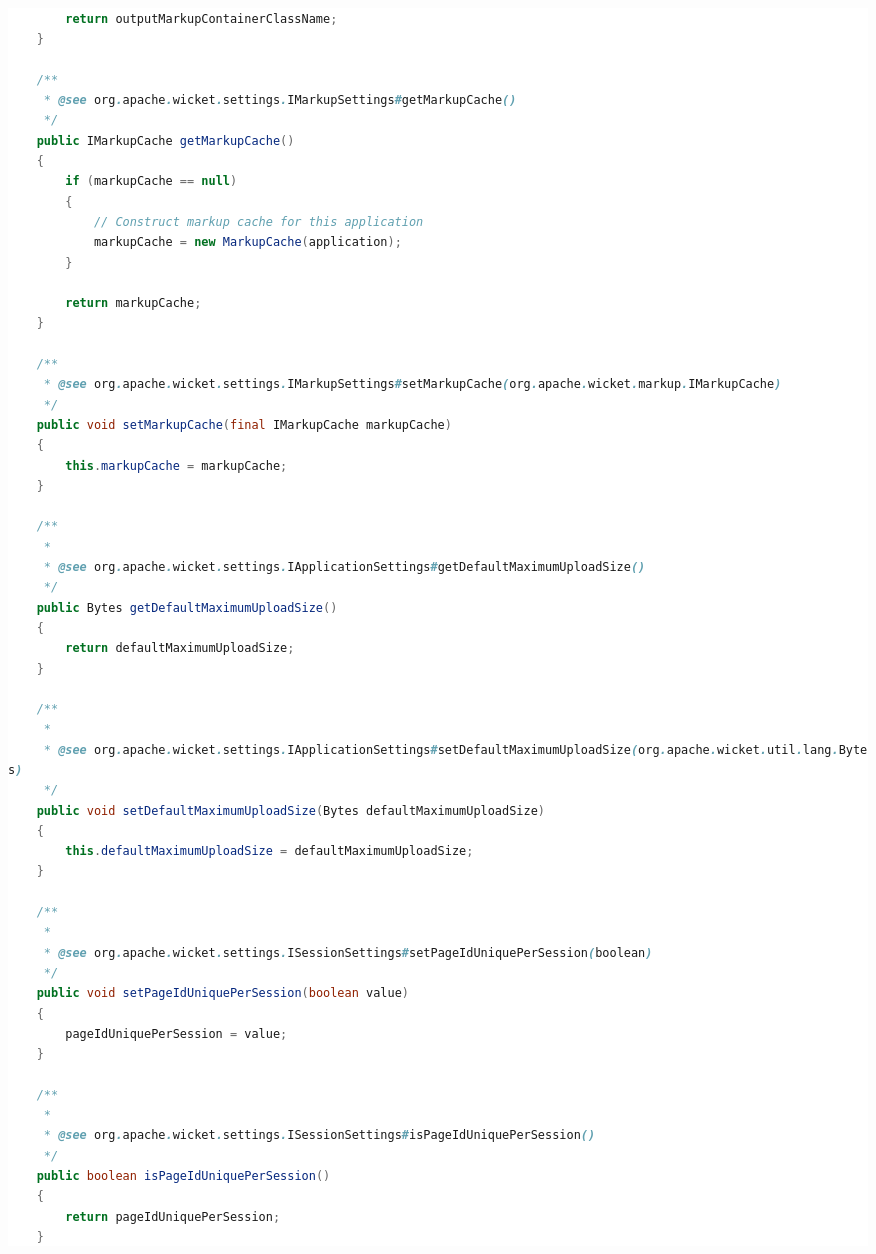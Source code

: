 ```java
		return outputMarkupContainerClassName;
	}

	/**
	 * @see org.apache.wicket.settings.IMarkupSettings#getMarkupCache()
	 */
	public IMarkupCache getMarkupCache()
	{
		if (markupCache == null)
		{
			// Construct markup cache for this application
			markupCache = new MarkupCache(application);
		}

		return markupCache;
	}

	/**
	 * @see org.apache.wicket.settings.IMarkupSettings#setMarkupCache(org.apache.wicket.markup.IMarkupCache)
	 */
	public void setMarkupCache(final IMarkupCache markupCache)
	{
		this.markupCache = markupCache;
	}

	/**
	 * 
	 * @see org.apache.wicket.settings.IApplicationSettings#getDefaultMaximumUploadSize()
	 */
	public Bytes getDefaultMaximumUploadSize()
	{
		return defaultMaximumUploadSize;
	}

	/**
	 * 
	 * @see org.apache.wicket.settings.IApplicationSettings#setDefaultMaximumUploadSize(org.apache.wicket.util.lang.Bytes)
	 */
	public void setDefaultMaximumUploadSize(Bytes defaultMaximumUploadSize)
	{
		this.defaultMaximumUploadSize = defaultMaximumUploadSize;
	}

	/**
	 * 
	 * @see org.apache.wicket.settings.ISessionSettings#setPageIdUniquePerSession(boolean)
	 */
	public void setPageIdUniquePerSession(boolean value)
	{
		pageIdUniquePerSession = value;
	}

	/**
	 * 
	 * @see org.apache.wicket.settings.ISessionSettings#isPageIdUniquePerSession()
	 */
	public boolean isPageIdUniquePerSession()
	{
		return pageIdUniquePerSession;
	}

```